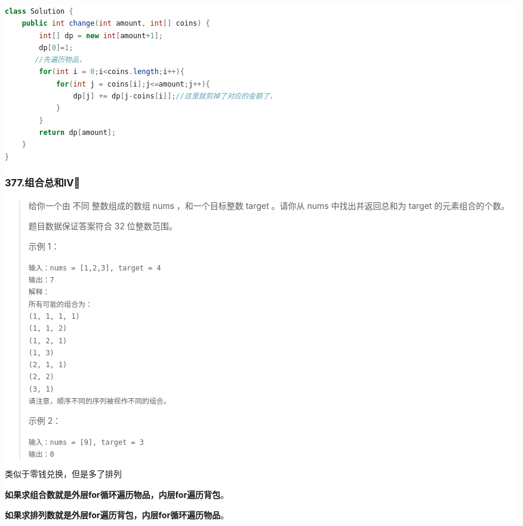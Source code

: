 ```java
class Solution {
    public int change(int amount, int[] coins) {
        int[] dp = new int[amount+1];
        dp[0]=1;
       //先遍历物品，
        for(int i = 0;i<coins.length;i++){
            for(int j = coins[i];j<=amount;j++){
                dp[j] += dp[j-coins[i]];//这里就剪掉了对应的金额了，
            }
        }
        return dp[amount];
    }
}
```



### 377.组合总和Ⅳ🔴

> 给你一个由 不同 整数组成的数组 nums ，和一个目标整数 target 。请你从 nums 中找出并返回总和为 target 的元素组合的个数。
>
> 题目数据保证答案符合 32 位整数范围。
>
> 示例 1：
>
> ```
> 输入：nums = [1,2,3], target = 4
> 输出：7
> 解释：
> 所有可能的组合为：
> (1, 1, 1, 1)
> (1, 1, 2)
> (1, 2, 1)
> (1, 3)
> (2, 1, 1)
> (2, 2)
> (3, 1)
> 请注意，顺序不同的序列被视作不同的组合。
> ```
>
> 示例 2：
>
> ```
> 输入：nums = [9], target = 3
> 输出：0
> ```

类似于零钱兑换，但是多了排列

**如果求组合数就是外层for循环遍历物品，内层for遍历背包**。

**如果求排列数就是外层for遍历背包，内层for循环遍历物品**。
